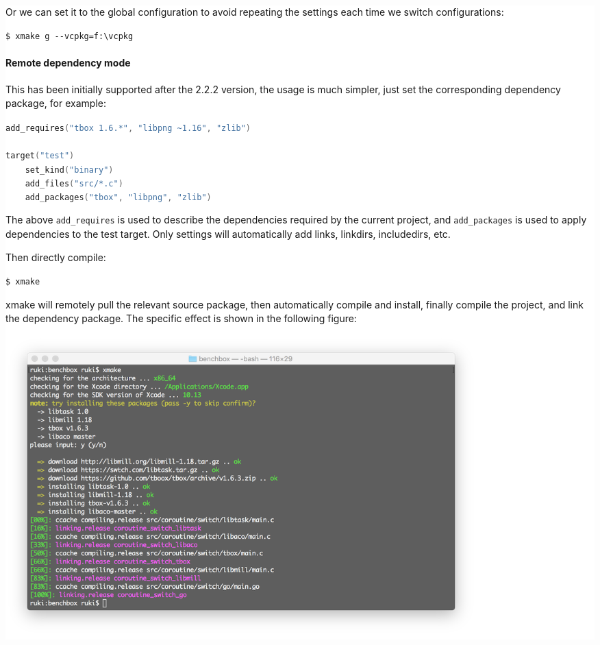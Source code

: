 Or we can set it to the global configuration to avoid repeating the settings each time we switch configurations:

```console
$ xmake g --vcpkg=f:\vcpkg
```

#### Remote dependency mode

This has been initially supported after the 2.2.2 version, the usage is much simpler, just set the corresponding dependency package, for example:

```lua
add_requires("tbox 1.6.*", "libpng ~1.16", "zlib")

target("test")
    set_kind("binary")
    add_files("src/*.c")
    add_packages("tbox", "libpng", "zlib")
```

The above `add_requires` is used to describe the dependencies required by the current project, and `add_packages` is used to apply dependencies to the test target. Only settings will automatically add links, linkdirs, includedirs, etc.

Then directly compile:

```console
$ xmake
```

xmake will remotely pull the relevant source package, then automatically compile and install, finally compile the project, and link the dependency package. The specific effect is shown in the following figure:

<img src="/assets/img/index/package_manage.png" width="80%" />
